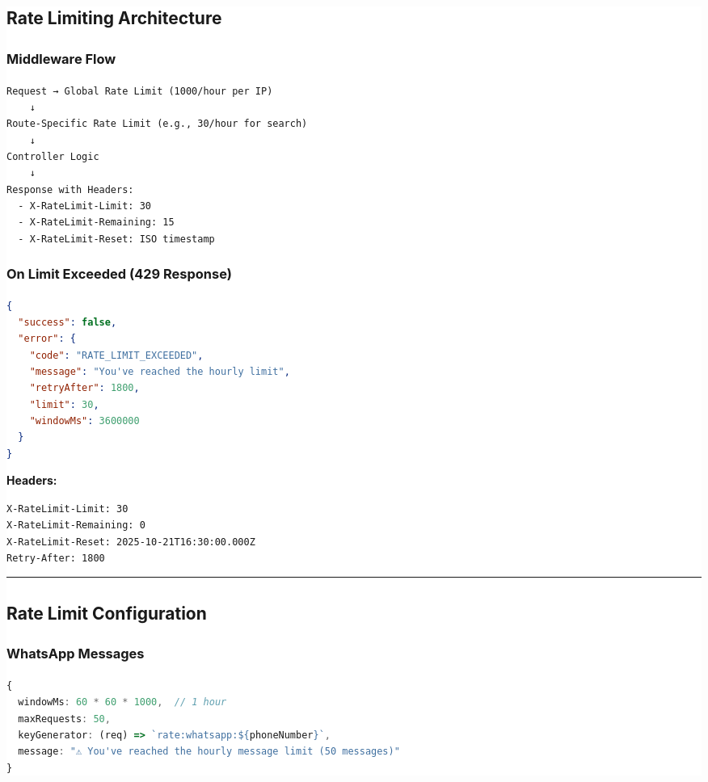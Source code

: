 ## Rate Limiting Architecture

### Middleware Flow
```
Request → Global Rate Limit (1000/hour per IP)
    ↓
Route-Specific Rate Limit (e.g., 30/hour for search)
    ↓
Controller Logic
    ↓
Response with Headers:
  - X-RateLimit-Limit: 30
  - X-RateLimit-Remaining: 15
  - X-RateLimit-Reset: ISO timestamp
```

### On Limit Exceeded (429 Response)
```json
{
  "success": false,
  "error": {
    "code": "RATE_LIMIT_EXCEEDED",
    "message": "You've reached the hourly limit",
    "retryAfter": 1800,
    "limit": 30,
    "windowMs": 3600000
  }
}
```

**Headers:**
```
X-RateLimit-Limit: 30
X-RateLimit-Remaining: 0
X-RateLimit-Reset: 2025-10-21T16:30:00.000Z
Retry-After: 1800
```

---

## Rate Limit Configuration

### WhatsApp Messages
```typescript
{
  windowMs: 60 * 60 * 1000,  // 1 hour
  maxRequests: 50,
  keyGenerator: (req) => `rate:whatsapp:${phoneNumber}`,
  message: "⚠️ You've reached the hourly message limit (50 messages)"
}
```
